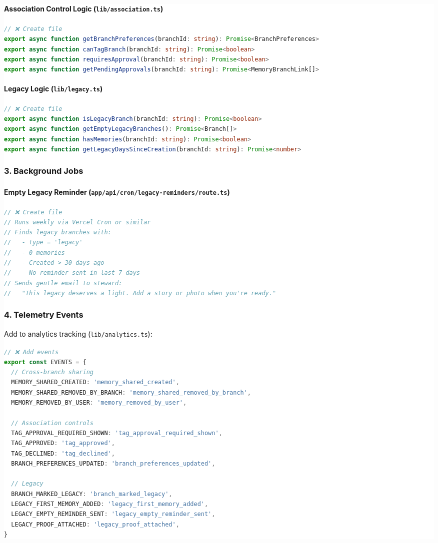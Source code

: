 #### Association Control Logic (`lib/association.ts`)
```typescript
// ❌ Create file
export async function getBranchPreferences(branchId: string): Promise<BranchPreferences>
export async function canTagBranch(branchId: string): Promise<boolean>
export async function requiresApproval(branchId: string): Promise<boolean>
export async function getPendingApprovals(branchId: string): Promise<MemoryBranchLink[]>
```

#### Legacy Logic (`lib/legacy.ts`)
```typescript
// ❌ Create file
export async function isLegacyBranch(branchId: string): Promise<boolean>
export async function getEmptyLegacyBranches(): Promise<Branch[]>
export async function hasMemories(branchId: string): Promise<boolean>
export async function getLegacyDaysSinceCreation(branchId: string): Promise<number>
```

### 3. Background Jobs

#### Empty Legacy Reminder (`app/api/cron/legacy-reminders/route.ts`)
```typescript
// ❌ Create file
// Runs weekly via Vercel Cron or similar
// Finds legacy branches with:
//   - type = 'legacy'
//   - 0 memories
//   - Created > 30 days ago
//   - No reminder sent in last 7 days
// Sends gentle email to steward:
//   "This legacy deserves a light. Add a story or photo when you're ready."
```

### 4. Telemetry Events

Add to analytics tracking (`lib/analytics.ts`):

```typescript
// ❌ Add events
export const EVENTS = {
  // Cross-branch sharing
  MEMORY_SHARED_CREATED: 'memory_shared_created',
  MEMORY_SHARED_REMOVED_BY_BRANCH: 'memory_shared_removed_by_branch',
  MEMORY_REMOVED_BY_USER: 'memory_removed_by_user',

  // Association controls
  TAG_APPROVAL_REQUIRED_SHOWN: 'tag_approval_required_shown',
  TAG_APPROVED: 'tag_approved',
  TAG_DECLINED: 'tag_declined',
  BRANCH_PREFERENCES_UPDATED: 'branch_preferences_updated',

  // Legacy
  BRANCH_MARKED_LEGACY: 'branch_marked_legacy',
  LEGACY_FIRST_MEMORY_ADDED: 'legacy_first_memory_added',
  LEGACY_EMPTY_REMINDER_SENT: 'legacy_empty_reminder_sent',
  LEGACY_PROOF_ATTACHED: 'legacy_proof_attached',
}
```
